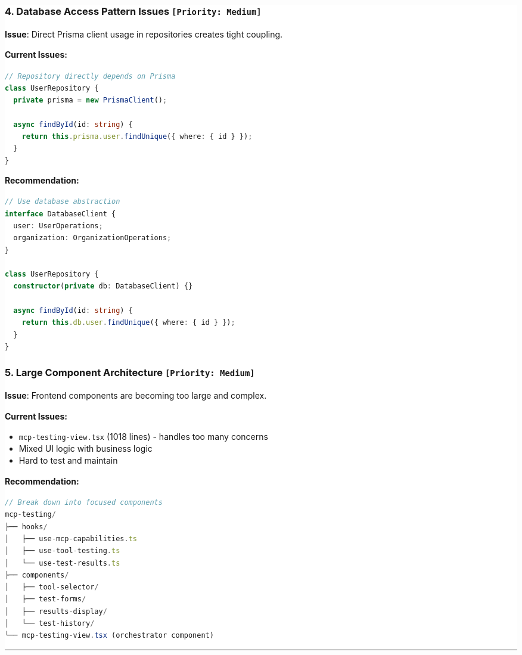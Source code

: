 ### **4. Database Access Pattern Issues** `[Priority: Medium]`

**Issue**: Direct Prisma client usage in repositories creates tight coupling.

**Current Issues:**

```typescript
// Repository directly depends on Prisma
class UserRepository {
  private prisma = new PrismaClient();

  async findById(id: string) {
    return this.prisma.user.findUnique({ where: { id } });
  }
}
```

**Recommendation:**

```typescript
// Use database abstraction
interface DatabaseClient {
  user: UserOperations;
  organization: OrganizationOperations;
}

class UserRepository {
  constructor(private db: DatabaseClient) {}

  async findById(id: string) {
    return this.db.user.findUnique({ where: { id } });
  }
}
```

### **5. Large Component Architecture** `[Priority: Medium]`

**Issue**: Frontend components are becoming too large and complex.

**Current Issues:**

- `mcp-testing-view.tsx` (1018 lines) - handles too many concerns
- Mixed UI logic with business logic
- Hard to test and maintain

**Recommendation:**

```typescript
// Break down into focused components
mcp-testing/
├── hooks/
│   ├── use-mcp-capabilities.ts
│   ├── use-tool-testing.ts
│   └── use-test-results.ts
├── components/
│   ├── tool-selector/
│   ├── test-forms/
│   ├── results-display/
│   └── test-history/
└── mcp-testing-view.tsx (orchestrator component)
```

---